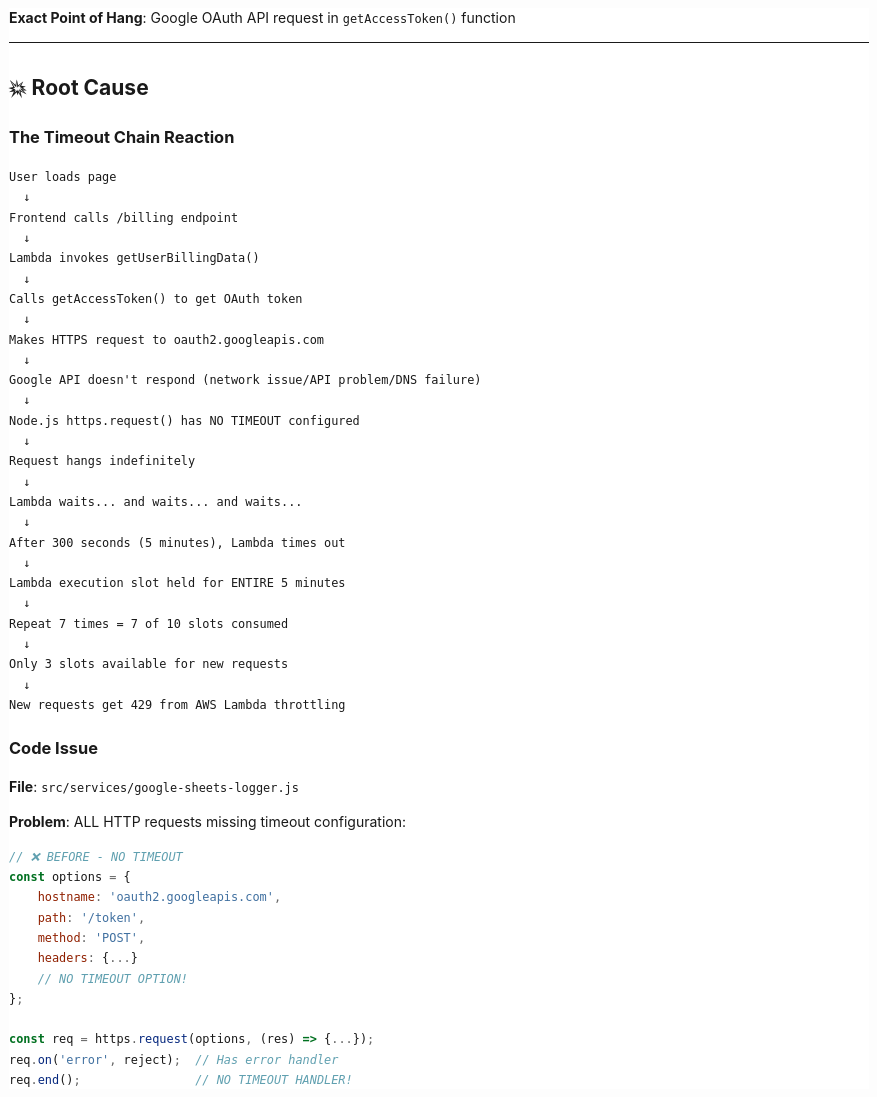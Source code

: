 **Exact Point of Hang**: Google OAuth API request in `getAccessToken()` function

---

## 💥 Root Cause

### The Timeout Chain Reaction

```
User loads page
  ↓
Frontend calls /billing endpoint
  ↓
Lambda invokes getUserBillingData()
  ↓
Calls getAccessToken() to get OAuth token
  ↓
Makes HTTPS request to oauth2.googleapis.com
  ↓
Google API doesn't respond (network issue/API problem/DNS failure)
  ↓
Node.js https.request() has NO TIMEOUT configured
  ↓
Request hangs indefinitely
  ↓
Lambda waits... and waits... and waits...
  ↓
After 300 seconds (5 minutes), Lambda times out
  ↓
Lambda execution slot held for ENTIRE 5 minutes
  ↓
Repeat 7 times = 7 of 10 slots consumed
  ↓
Only 3 slots available for new requests
  ↓
New requests get 429 from AWS Lambda throttling
```

### Code Issue

**File**: `src/services/google-sheets-logger.js`

**Problem**: ALL HTTP requests missing timeout configuration:

```javascript
// ❌ BEFORE - NO TIMEOUT
const options = {
    hostname: 'oauth2.googleapis.com',
    path: '/token',
    method: 'POST',
    headers: {...}
    // NO TIMEOUT OPTION!
};

const req = https.request(options, (res) => {...});
req.on('error', reject);  // Has error handler
req.end();                // NO TIMEOUT HANDLER!
```
